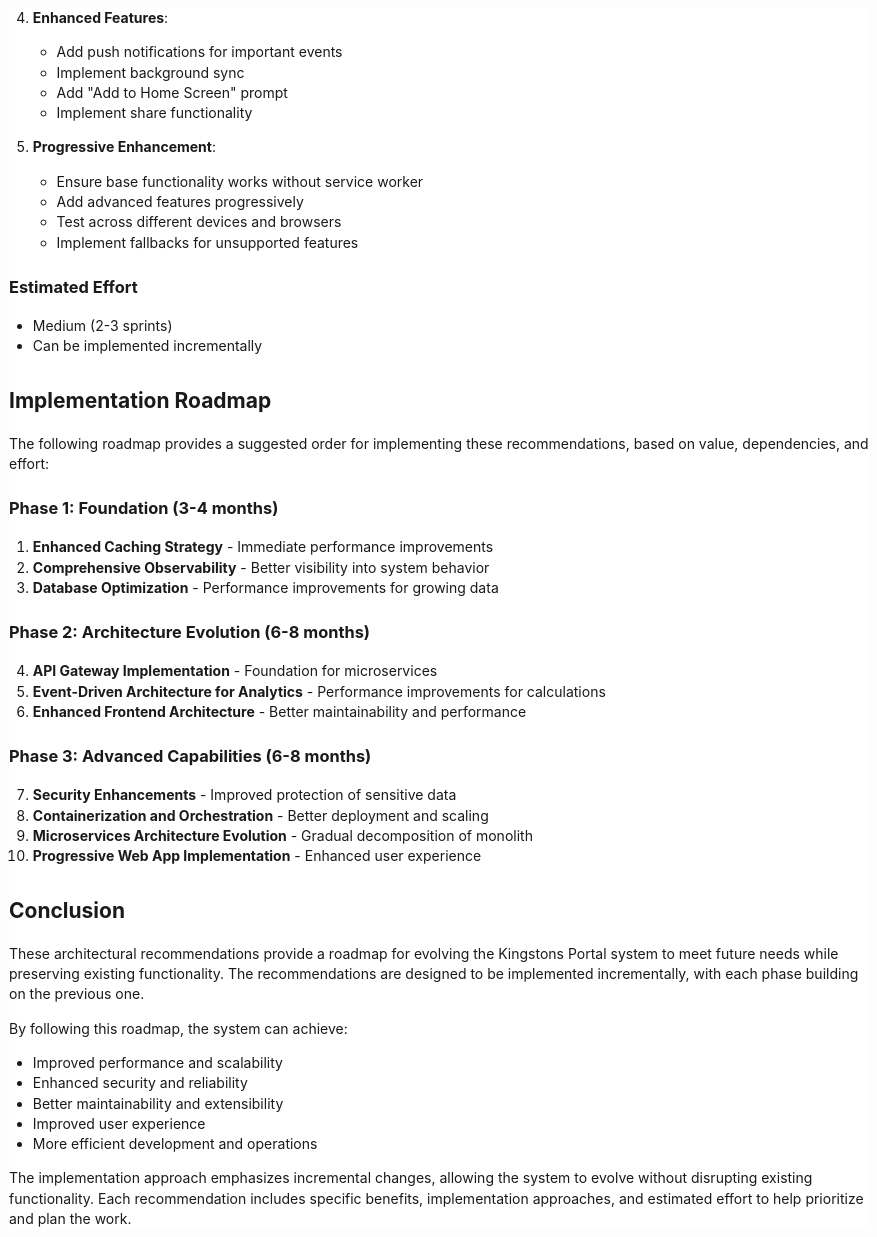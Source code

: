 4. **Enhanced Features**:
   - Add push notifications for important events
   - Implement background sync
   - Add "Add to Home Screen" prompt
   - Implement share functionality

5. **Progressive Enhancement**:
   - Ensure base functionality works without service worker
   - Add advanced features progressively
   - Test across different devices and browsers
   - Implement fallbacks for unsupported features

### Estimated Effort
- Medium (2-3 sprints)
- Can be implemented incrementally

## Implementation Roadmap

The following roadmap provides a suggested order for implementing these recommendations, based on value, dependencies, and effort:

### Phase 1: Foundation (3-4 months)
1. **Enhanced Caching Strategy** - Immediate performance improvements
2. **Comprehensive Observability** - Better visibility into system behavior
3. **Database Optimization** - Performance improvements for growing data

### Phase 2: Architecture Evolution (6-8 months)
4. **API Gateway Implementation** - Foundation for microservices
5. **Event-Driven Architecture for Analytics** - Performance improvements for calculations
6. **Enhanced Frontend Architecture** - Better maintainability and performance

### Phase 3: Advanced Capabilities (6-8 months)
7. **Security Enhancements** - Improved protection of sensitive data
8. **Containerization and Orchestration** - Better deployment and scaling
9. **Microservices Architecture Evolution** - Gradual decomposition of monolith
10. **Progressive Web App Implementation** - Enhanced user experience

## Conclusion

These architectural recommendations provide a roadmap for evolving the Kingstons Portal system to meet future needs while preserving existing functionality. The recommendations are designed to be implemented incrementally, with each phase building on the previous one.

By following this roadmap, the system can achieve:
- Improved performance and scalability
- Enhanced security and reliability
- Better maintainability and extensibility
- Improved user experience
- More efficient development and operations

The implementation approach emphasizes incremental changes, allowing the system to evolve without disrupting existing functionality. Each recommendation includes specific benefits, implementation approaches, and estimated effort to help prioritize and plan the work.